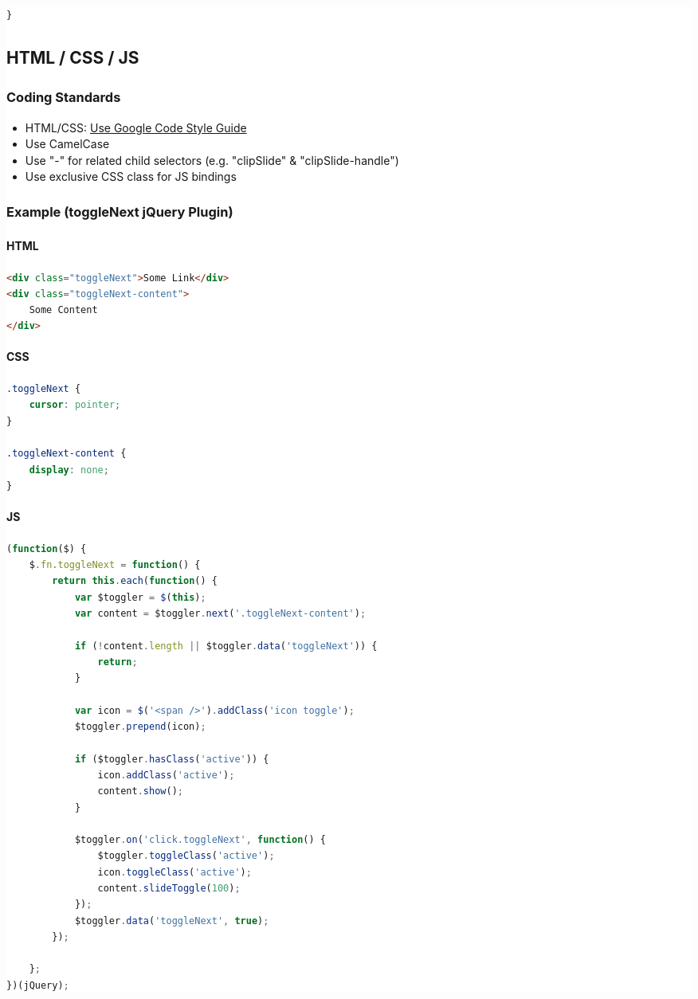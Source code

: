 ```php
}
```
## HTML / CSS / JS
### Coding Standards
* HTML/CSS: <a href="http://google-styleguide.googlecode.com/svn/trunk/htmlcssguide.xml">Use Google Code Style Guide</a>
* Use CamelCase
* Use "-" for related child selectors (e.g. "clipSlide" & "clipSlide-handle")
* Use exclusive CSS class for JS bindings

### Example (toggleNext jQuery Plugin)
#### HTML
```html
<div class="toggleNext">Some Link</div>
<div class="toggleNext-content">
	Some Content
</div>
```
#### CSS
```css
.toggleNext {
	cursor: pointer;
}

.toggleNext-content {
	display: none;
}
```
#### JS
```js
(function($) {
	$.fn.toggleNext = function() {
		return this.each(function() {
			var $toggler = $(this);
			var content = $toggler.next('.toggleNext-content');

			if (!content.length || $toggler.data('toggleNext')) {
				return;
			}

			var icon = $('<span />').addClass('icon toggle');
			$toggler.prepend(icon);

			if ($toggler.hasClass('active')) {
				icon.addClass('active');
				content.show();
			}

			$toggler.on('click.toggleNext', function() {
				$toggler.toggleClass('active');
				icon.toggleClass('active');
				content.slideToggle(100);
			});
			$toggler.data('toggleNext', true);
		});

	};
})(jQuery);
```
